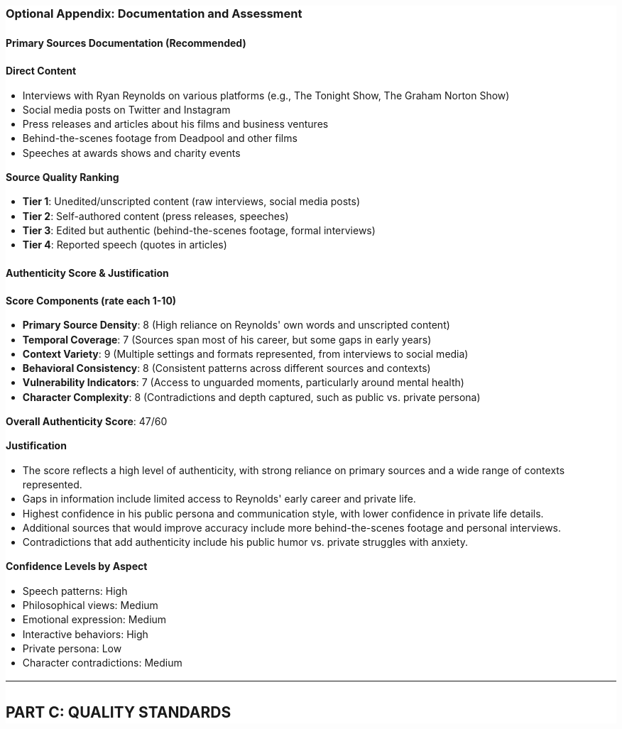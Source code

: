 ### Optional Appendix: Documentation and Assessment

#### Primary Sources Documentation (Recommended)
**Direct Content**
- Interviews with Ryan Reynolds on various platforms (e.g., The Tonight Show, The Graham Norton Show)
- Social media posts on Twitter and Instagram
- Press releases and articles about his films and business ventures
- Behind-the-scenes footage from Deadpool and other films
- Speeches at awards shows and charity events

**Source Quality Ranking**
- **Tier 1**: Unedited/unscripted content (raw interviews, social media posts)
- **Tier 2**: Self-authored content (press releases, speeches)
- **Tier 3**: Edited but authentic (behind-the-scenes footage, formal interviews)
- **Tier 4**: Reported speech (quotes in articles)

#### Authenticity Score & Justification
**Score Components (rate each 1-10)**
- **Primary Source Density**: 8 (High reliance on Reynolds' own words and unscripted content)
- **Temporal Coverage**: 7 (Sources span most of his career, but some gaps in early years)
- **Context Variety**: 9 (Multiple settings and formats represented, from interviews to social media)
- **Behavioral Consistency**: 8 (Consistent patterns across different sources and contexts)
- **Vulnerability Indicators**: 7 (Access to unguarded moments, particularly around mental health)
- **Character Complexity**: 8 (Contradictions and depth captured, such as public vs. private persona)

**Overall Authenticity Score**: 47/60

**Justification**
- The score reflects a high level of authenticity, with strong reliance on primary sources and a wide range of contexts represented.
- Gaps in information include limited access to Reynolds' early career and private life.
- Highest confidence in his public persona and communication style, with lower confidence in private life details.
- Additional sources that would improve accuracy include more behind-the-scenes footage and personal interviews.
- Contradictions that add authenticity include his public humor vs. private struggles with anxiety.

**Confidence Levels by Aspect**
- Speech patterns: High
- Philosophical views: Medium
- Emotional expression: Medium
- Interactive behaviors: High
- Private persona: Low
- Character contradictions: Medium

---

## PART C: QUALITY STANDARDS
